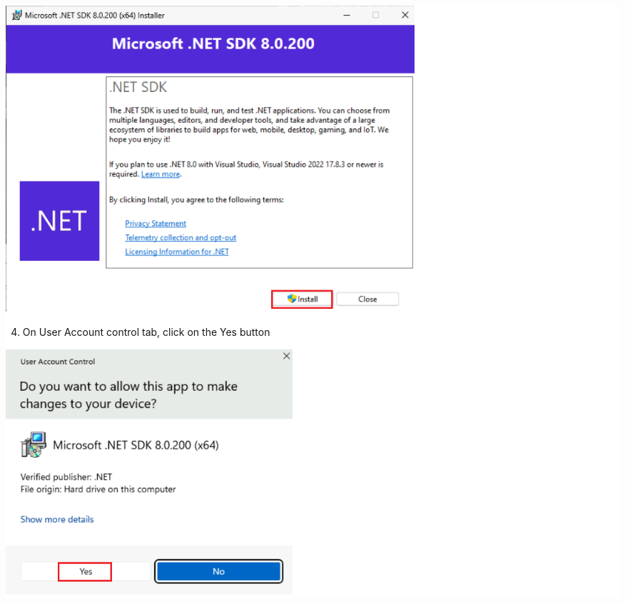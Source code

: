 <img src="./media/image34.png" style="width:5.96667in;height:4.46667in"
alt="A screenshot of a computer Description automatically generated" />

4.  On User Account control tab, click on the Yes button

<img src="./media/image35.png" style="width:4.18333in;height:3.575in"
alt="A screenshot of a computer error Description automatically generated" />
